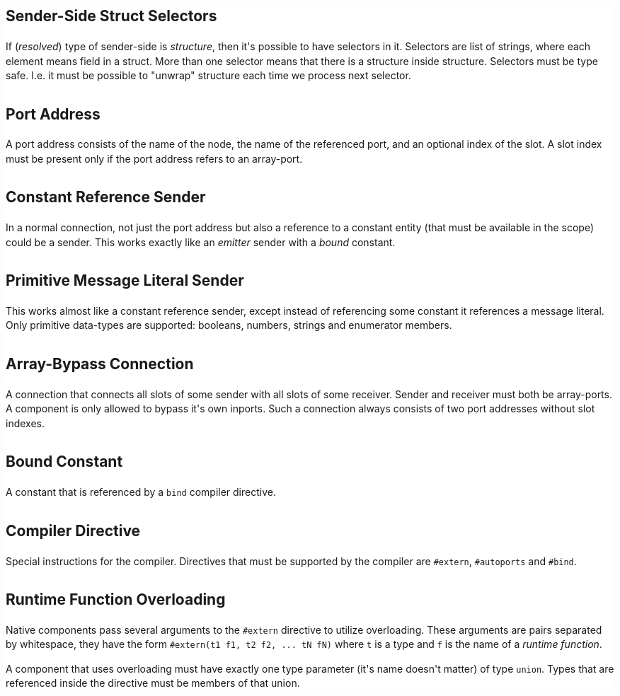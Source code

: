 ## Sender-Side Struct Selectors

If (_resolved_) type of sender-side is _structure_, then it's possible to have selectors in it. Selectors are list of strings, where each element means field in a struct. More than one selector means that there is a structure inside structure. Selectors must be type safe. I.e. it must be possible to "unwrap" structure each time we process next selector.

## Port Address

A port address consists of the name of the node, the name of the referenced port, and an optional index of the slot. A slot index must be present only if the port address refers to an array-port.

## Constant Reference Sender

In a normal connection, not just the port address but also a reference to a constant entity (that must be available in the scope) could be a sender. This works exactly like an _emitter_ sender with a _bound_ constant.

## Primitive Message Literal Sender

This works almost like a constant reference sender, except instead of referencing some constant it references a message literal. Only primitive data-types are supported: booleans, numbers, strings and enumerator members.

## Array-Bypass Connection

A connection that connects all slots of some sender with all slots of some receiver. Sender and receiver must both be array-ports. A component is only allowed to bypass it's own inports. Such a connection always consists of two port addresses without slot indexes.

## Bound Constant

A constant that is referenced by a `bind` compiler directive.

## Compiler Directive

Special instructions for the compiler. Directives that must be supported by the compiler are `#extern`, `#autoports` and `#bind`.

## Runtime Function Overloading

Native components pass several arguments to the `#extern` directive to utilize overloading. These arguments are pairs separated by whitespace, they have the form `#extern(t1 f1, t2 f2, ... tN fN)` where `t` is a type and `f` is the name of a _runtime function_.

A component that uses overloading must have exactly one type parameter (it's name doesn't matter) of type `union`. Types that are referenced inside the directive must be members of that union.
